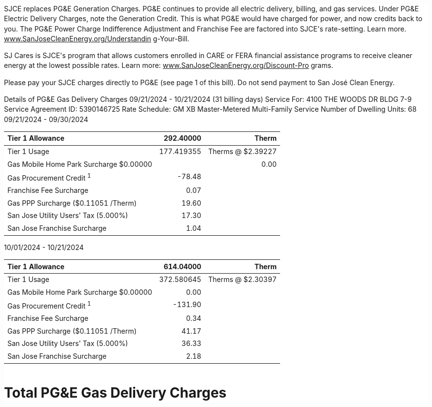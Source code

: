 SJCE replaces PG\&E Generation Charges. PG\&E continues to provide all electric delivery, billing, and gas services. Under PG\&E Electric Delivery Charges, note the Generation Credit. This is what PG\&E would have charged for power, and now credits back to you. The PG\&E Power Charge Indifference Adjustment and Franchise Fee are factored into SJCE's rate-setting. Learn more.
www.SanJoseCleanEnergy.org/Understandin g-Your-Bill.

SJ Cares is SJCE's program that allows customers enrolled in CARE or FERA financial assistance programs to receive cleaner energy at the lowest possible rates. Learn more: www.SanJoseCleanEnergy.org/Discount-Pro grams.

Please pay your SJCE charges directly to PG\&E (see page 1 of this bill). Do not send payment to San José Clean Energy.

Details of PG\&E Gas Delivery Charges
09/21/2024 - 10/21/2024 (31 billing days)
Service For: 4100 THE WOODS DR BLDG 7-9
Service Agreement ID: 5390146725
Rate Schedule: GM XB Master-Metered Multi-Family Service
Number of Dwelling Units: 68
09/21/2024 - 09/30/2024

| Tier 1 Allowance | 292.40000 | Therm |
| :-- | --: | --: |
| Tier 1 Usage | 177.419355 | Therms @ \$2.39227 |
| Gas Mobile Home Park Surcharge $\$ 0.00000$ |  | 0.00 |
| Gas Procurement Credit ${ }^{1}$ | -78.48 |  |
| Franchise Fee Surcharge | 0.07 |  |
| Gas PPP Surcharge (\$0.11051 /Therm) | 19.60 |  |
| San Jose Utility Users' Tax (5.000\%) | 17.30 |  |
| San Jose Franchise Surcharge | 1.04 |  |

10/01/2024 - 10/21/2024

| Tier 1 Allowance | 614.04000 | Therm |
| :-- | --: | --: |
| Tier 1 Usage | 372.580645 | Therms @ \$2.30397 |
| Gas Mobile Home Park Surcharge $\$ 0.00000$ | 0.00 |  |
| Gas Procurement Credit ${ }^{1}$ | -131.90 |  |
| Franchise Fee Surcharge | 0.34 |  |
| Gas PPP Surcharge (\$0.11051 /Therm) | 41.17 |  |
| San Jose Utility Users' Tax (5.000\%) | 36.33 |  |
| San Jose Franchise Surcharge | 2.18 |  |

# Total PG\&E Gas Delivery Charges 
